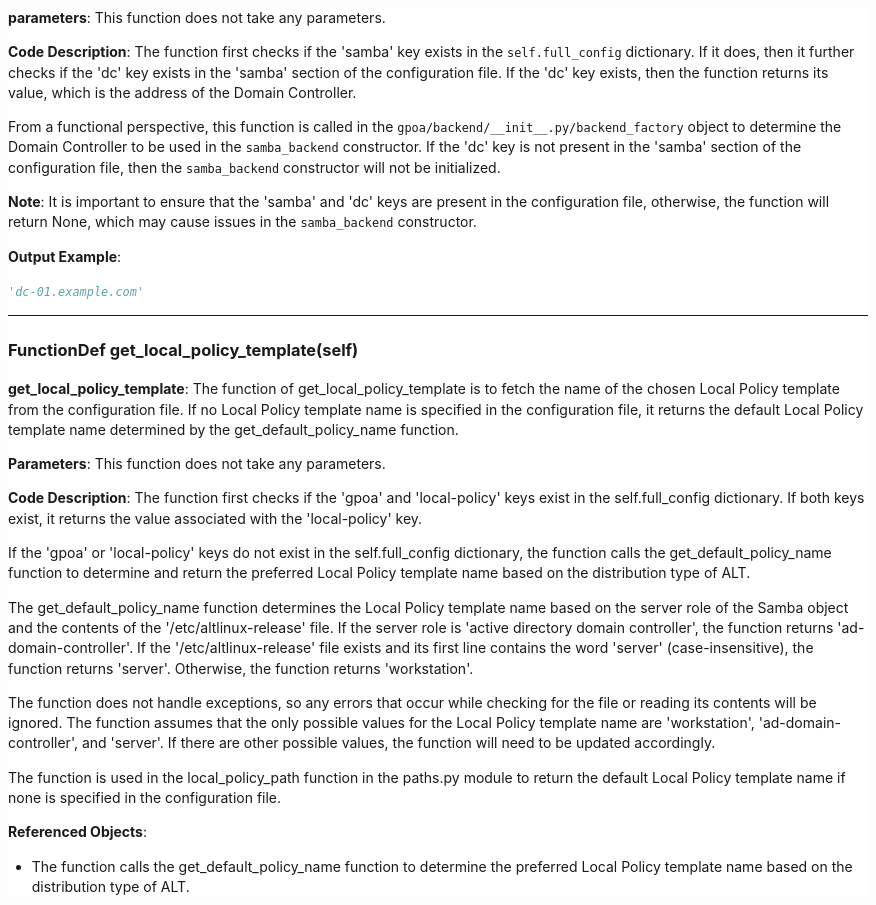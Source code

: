 **parameters**: This function does not take any parameters.

**Code Description**: The function first checks if the 'samba' key exists in the `self.full_config` dictionary. If it does, then it further checks if the 'dc' key exists in the 'samba' section of the configuration file. If the 'dc' key exists, then the function returns its value, which is the address of the Domain Controller.

From a functional perspective, this function is called in the `gpoa/backend/__init__.py/backend_factory` object to determine the Domain Controller to be used in the `samba_backend` constructor. If the 'dc' key is not present in the 'samba' section of the configuration file, then the `samba_backend` constructor will not be initialized.

**Note**: It is important to ensure that the 'samba' and 'dc' keys are present in the configuration file, otherwise, the function will return None, which may cause issues in the `samba_backend` constructor.

**Output Example**:
```python
'dc-01.example.com'
```
***
### FunctionDef get_local_policy_template(self)
 **get\_local\_policy\_template**: The function of get\_local\_policy\_template is to fetch the name of the chosen Local Policy template from the configuration file. If no Local Policy template name is specified in the configuration file, it returns the default Local Policy template name determined by the get\_default\_policy\_name function.

**Parameters**: This function does not take any parameters.

**Code Description**:
The function first checks if the 'gpoa' and 'local-policy' keys exist in the self.full\_config dictionary. If both keys exist, it returns the value associated with the 'local-policy' key.

If the 'gpoa' or 'local-policy' keys do not exist in the self.full\_config dictionary, the function calls the get\_default\_policy\_name function to determine and return the preferred Local Policy template name based on the distribution type of ALT.

The get\_default\_policy\_name function determines the Local Policy template name based on the server role of the Samba object and the contents of the '/etc/altlinux-release' file. If the server role is 'active directory domain controller', the function returns 'ad-domain-controller'. If the '/etc/altlinux-release' file exists and its first line contains the word 'server' (case-insensitive), the function returns 'server'. Otherwise, the function returns 'workstation'.

The function does not handle exceptions, so any errors that occur while checking for the file or reading its contents will be ignored. The function assumes that the only possible values for the Local Policy template name are 'workstation', 'ad-domain-controller', and 'server'. If there are other possible values, the function will need to be updated accordingly.

The function is used in the local\_policy\_path function in the paths.py module to return the default Local Policy template name if none is specified in the configuration file.

**Referenced Objects**:

* The function calls the get\_default\_policy\_name function to determine the preferred Local Policy template name based on the distribution type of ALT.
